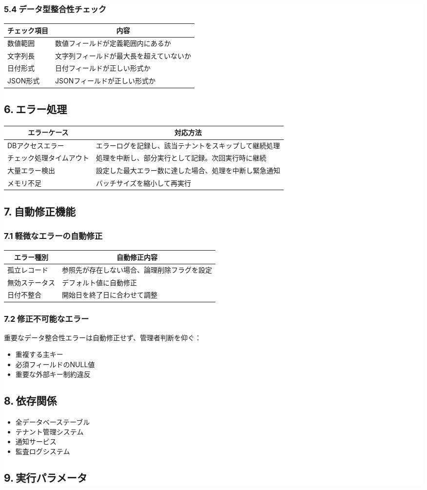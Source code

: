 ### 5.4 データ型整合性チェック

| チェック項目            | 内容                                                   |
|-------------------------|-------------------------------------------------------|
| 数値範囲                | 数値フィールドが定義範囲内にあるか                    |
| 文字列長                | 文字列フィールドが最大長を超えていないか              |
| 日付形式                | 日付フィールドが正しい形式か                          |
| JSON形式                | JSONフィールドが正しい形式か                          |

## 6. エラー処理

| エラーケース                      | 対応方法                                                                 |
|-----------------------------------|--------------------------------------------------------------------------|
| DBアクセスエラー                  | エラーログを記録し、該当テナントをスキップして継続処理                   |
| チェック処理タイムアウト          | 処理を中断し、部分実行として記録。次回実行時に継続                       |
| 大量エラー検出                    | 設定した最大エラー数に達した場合、処理を中断し緊急通知                   |
| メモリ不足                        | バッチサイズを縮小して再実行                                             |

## 7. 自動修正機能

### 7.1 軽微なエラーの自動修正

| エラー種別              | 自動修正内容                                           |
|-------------------------|-------------------------------------------------------|
| 孤立レコード            | 参照先が存在しない場合、論理削除フラグを設定          |
| 無効ステータス          | デフォルト値に自動修正                                |
| 日付不整合              | 開始日を終了日に合わせて調整                          |

### 7.2 修正不可能なエラー

重要なデータ整合性エラーは自動修正せず、管理者判断を仰ぐ：
- 重複する主キー
- 必須フィールドのNULL値
- 重要な外部キー制約違反

## 8. 依存関係

- 全データベーステーブル
- テナント管理システム
- 通知サービス
- 監査ログシステム

## 9. 実行パラメータ
